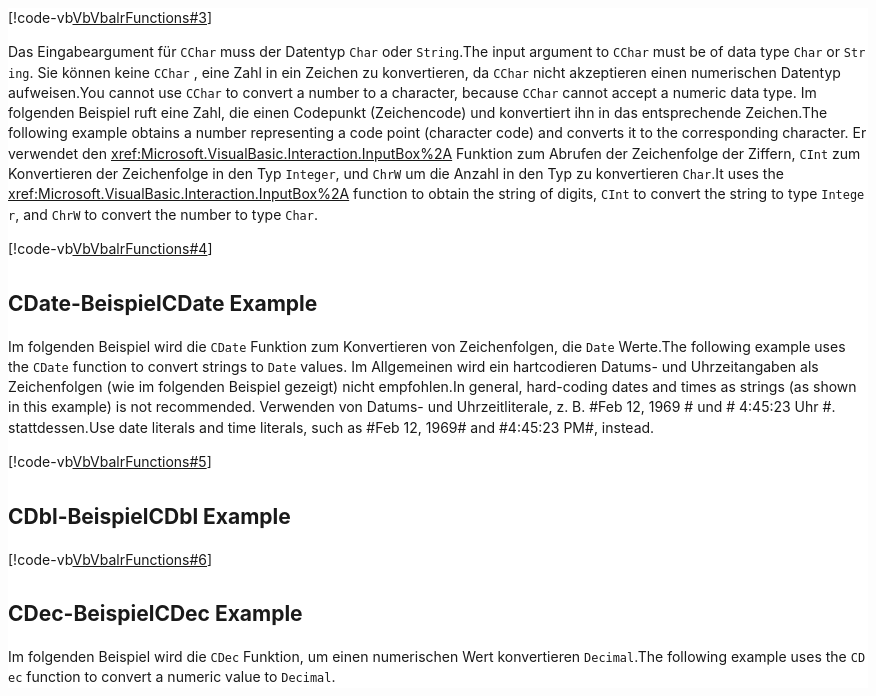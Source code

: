  [!code-vb[VbVbalrFunctions#3](~/samples/snippets/visualbasic/VS_Snippets_VBCSharp/VbVbalrFunctions/VB/Class1.vb#3)]  
  
 <span data-ttu-id="c3c0d-217">Das Eingabeargument für `CChar` muss der Datentyp `Char` oder `String`.</span><span class="sxs-lookup"><span data-stu-id="c3c0d-217">The input argument to `CChar` must be of data type `Char` or `String`.</span></span> <span data-ttu-id="c3c0d-218">Sie können keine `CChar` , eine Zahl in ein Zeichen zu konvertieren, da `CChar` nicht akzeptieren einen numerischen Datentyp aufweisen.</span><span class="sxs-lookup"><span data-stu-id="c3c0d-218">You cannot use `CChar` to convert a number to a character, because `CChar` cannot accept a numeric data type.</span></span> <span data-ttu-id="c3c0d-219">Im folgenden Beispiel ruft eine Zahl, die einen Codepunkt (Zeichencode) und konvertiert ihn in das entsprechende Zeichen.</span><span class="sxs-lookup"><span data-stu-id="c3c0d-219">The following example obtains a number representing a code point (character code) and converts it to the corresponding character.</span></span> <span data-ttu-id="c3c0d-220">Er verwendet den <xref:Microsoft.VisualBasic.Interaction.InputBox%2A> Funktion zum Abrufen der Zeichenfolge der Ziffern, `CInt` zum Konvertieren der Zeichenfolge in den Typ `Integer`, und `ChrW` um die Anzahl in den Typ zu konvertieren `Char`.</span><span class="sxs-lookup"><span data-stu-id="c3c0d-220">It uses the <xref:Microsoft.VisualBasic.Interaction.InputBox%2A> function to obtain the string of digits, `CInt` to convert the string to type `Integer`, and `ChrW` to convert the number to type `Char`.</span></span>  
  
 [!code-vb[VbVbalrFunctions#4](~/samples/snippets/visualbasic/VS_Snippets_VBCSharp/VbVbalrFunctions/VB/Class1.vb#4)]  
  
## <a name="cdate-example"></a><span data-ttu-id="c3c0d-221">CDate-Beispiel</span><span class="sxs-lookup"><span data-stu-id="c3c0d-221">CDate Example</span></span>  
 <span data-ttu-id="c3c0d-222">Im folgenden Beispiel wird die `CDate` Funktion zum Konvertieren von Zeichenfolgen, die `Date` Werte.</span><span class="sxs-lookup"><span data-stu-id="c3c0d-222">The following example uses the `CDate` function to convert strings to `Date` values.</span></span> <span data-ttu-id="c3c0d-223">Im Allgemeinen wird ein hartcodieren Datums- und Uhrzeitangaben als Zeichenfolgen (wie im folgenden Beispiel gezeigt) nicht empfohlen.</span><span class="sxs-lookup"><span data-stu-id="c3c0d-223">In general, hard-coding dates and times as strings (as shown in this example) is not recommended.</span></span> <span data-ttu-id="c3c0d-224">Verwenden von Datums- und Uhrzeitliterale, z. B. #Feb 12, 1969 # und # 4:45:23 Uhr #. stattdessen.</span><span class="sxs-lookup"><span data-stu-id="c3c0d-224">Use date literals and time literals, such as #Feb 12, 1969# and #4:45:23 PM#, instead.</span></span>  
  
 [!code-vb[VbVbalrFunctions#5](~/samples/snippets/visualbasic/VS_Snippets_VBCSharp/VbVbalrFunctions/VB/Class1.vb#5)]  
  
## <a name="cdbl-example"></a><span data-ttu-id="c3c0d-225">CDbl-Beispiel</span><span class="sxs-lookup"><span data-stu-id="c3c0d-225">CDbl Example</span></span>  
 [!code-vb[VbVbalrFunctions#6](~/samples/snippets/visualbasic/VS_Snippets_VBCSharp/VbVbalrFunctions/VB/Class1.vb#6)]  
  
## <a name="cdec-example"></a><span data-ttu-id="c3c0d-226">CDec-Beispiel</span><span class="sxs-lookup"><span data-stu-id="c3c0d-226">CDec Example</span></span>  
 <span data-ttu-id="c3c0d-227">Im folgenden Beispiel wird die `CDec` Funktion, um einen numerischen Wert konvertieren `Decimal`.</span><span class="sxs-lookup"><span data-stu-id="c3c0d-227">The following example uses the `CDec` function to convert a numeric value to `Decimal`.</span></span>  
  